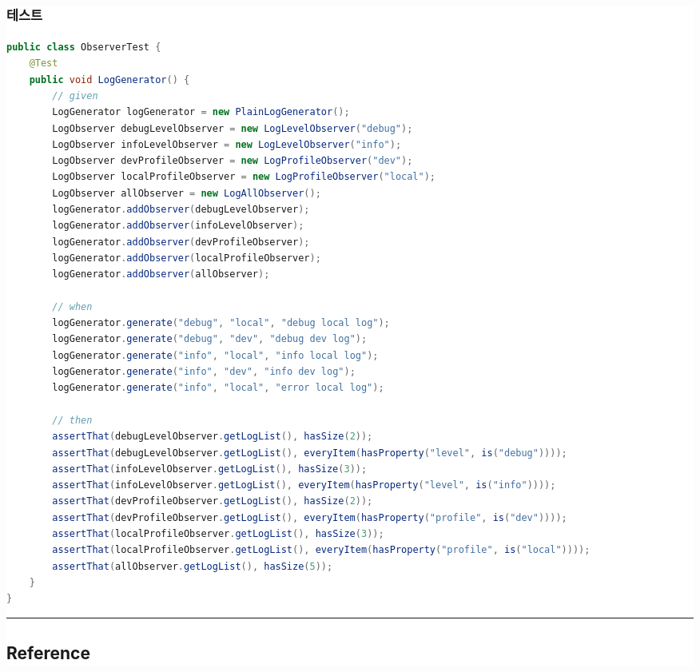 
### 테스트

```java
public class ObserverTest {
    @Test
    public void LogGenerator() {
        // given
        LogGenerator logGenerator = new PlainLogGenerator();
        LogObserver debugLevelObserver = new LogLevelObserver("debug");
        LogObserver infoLevelObserver = new LogLevelObserver("info");
        LogObserver devProfileObserver = new LogProfileObserver("dev");
        LogObserver localProfileObserver = new LogProfileObserver("local");
        LogObserver allObserver = new LogAllObserver();
        logGenerator.addObserver(debugLevelObserver);
        logGenerator.addObserver(infoLevelObserver);
        logGenerator.addObserver(devProfileObserver);
        logGenerator.addObserver(localProfileObserver);
        logGenerator.addObserver(allObserver);

        // when
        logGenerator.generate("debug", "local", "debug local log");
        logGenerator.generate("debug", "dev", "debug dev log");
        logGenerator.generate("info", "local", "info local log");
        logGenerator.generate("info", "dev", "info dev log");
        logGenerator.generate("info", "local", "error local log");

        // then
        assertThat(debugLevelObserver.getLogList(), hasSize(2));
        assertThat(debugLevelObserver.getLogList(), everyItem(hasProperty("level", is("debug"))));
        assertThat(infoLevelObserver.getLogList(), hasSize(3));
        assertThat(infoLevelObserver.getLogList(), everyItem(hasProperty("level", is("info"))));
        assertThat(devProfileObserver.getLogList(), hasSize(2));
        assertThat(devProfileObserver.getLogList(), everyItem(hasProperty("profile", is("dev"))));
        assertThat(localProfileObserver.getLogList(), hasSize(3));
        assertThat(localProfileObserver.getLogList(), everyItem(hasProperty("profile", is("local"))));
        assertThat(allObserver.getLogList(), hasSize(5));
    }
}
```  
	
---
## Reference

	